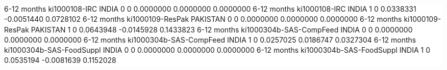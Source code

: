 6-12 months    ki1000108-IRC              INDIA                          0                    0                  0.0000000    0.0000000    0.0000000
6-12 months    ki1000108-IRC              INDIA                          1                    0                  0.0338331   -0.0051440    0.0728102
6-12 months    ki1000109-ResPak           PAKISTAN                       0                    0                  0.0000000    0.0000000    0.0000000
6-12 months    ki1000109-ResPak           PAKISTAN                       1                    0                  0.0643948   -0.0145928    0.1433823
6-12 months    ki1000304b-SAS-CompFeed    INDIA                          0                    0                  0.0000000    0.0000000    0.0000000
6-12 months    ki1000304b-SAS-CompFeed    INDIA                          1                    0                  0.0257025    0.0186747    0.0327304
6-12 months    ki1000304b-SAS-FoodSuppl   INDIA                          0                    0                  0.0000000    0.0000000    0.0000000
6-12 months    ki1000304b-SAS-FoodSuppl   INDIA                          1                    0                  0.0535194   -0.0081639    0.1152028
